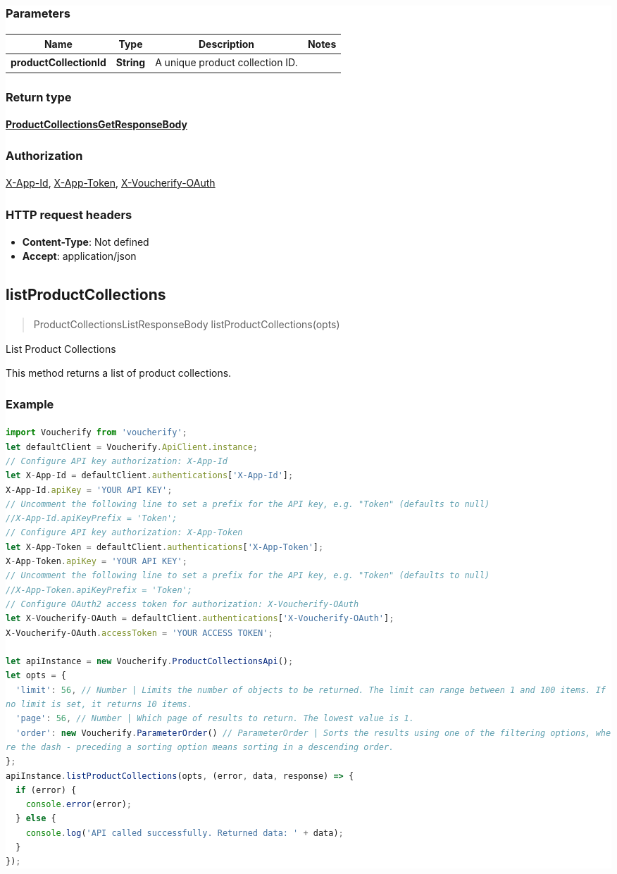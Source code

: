 ### Parameters


Name | Type | Description  | Notes
------------- | ------------- | ------------- | -------------
 **productCollectionId** | **String**| A unique product collection ID. | 

### Return type

[**ProductCollectionsGetResponseBody**](ProductCollectionsGetResponseBody.md)

### Authorization

[X-App-Id](../README.md#X-App-Id), [X-App-Token](../README.md#X-App-Token), [X-Voucherify-OAuth](../README.md#X-Voucherify-OAuth)

### HTTP request headers

- **Content-Type**: Not defined
- **Accept**: application/json


## listProductCollections

> ProductCollectionsListResponseBody listProductCollections(opts)

List Product Collections

This method returns a list of product collections.

### Example

```javascript
import Voucherify from 'voucherify';
let defaultClient = Voucherify.ApiClient.instance;
// Configure API key authorization: X-App-Id
let X-App-Id = defaultClient.authentications['X-App-Id'];
X-App-Id.apiKey = 'YOUR API KEY';
// Uncomment the following line to set a prefix for the API key, e.g. "Token" (defaults to null)
//X-App-Id.apiKeyPrefix = 'Token';
// Configure API key authorization: X-App-Token
let X-App-Token = defaultClient.authentications['X-App-Token'];
X-App-Token.apiKey = 'YOUR API KEY';
// Uncomment the following line to set a prefix for the API key, e.g. "Token" (defaults to null)
//X-App-Token.apiKeyPrefix = 'Token';
// Configure OAuth2 access token for authorization: X-Voucherify-OAuth
let X-Voucherify-OAuth = defaultClient.authentications['X-Voucherify-OAuth'];
X-Voucherify-OAuth.accessToken = 'YOUR ACCESS TOKEN';

let apiInstance = new Voucherify.ProductCollectionsApi();
let opts = {
  'limit': 56, // Number | Limits the number of objects to be returned. The limit can range between 1 and 100 items. If no limit is set, it returns 10 items.
  'page': 56, // Number | Which page of results to return. The lowest value is 1.
  'order': new Voucherify.ParameterOrder() // ParameterOrder | Sorts the results using one of the filtering options, where the dash - preceding a sorting option means sorting in a descending order.
};
apiInstance.listProductCollections(opts, (error, data, response) => {
  if (error) {
    console.error(error);
  } else {
    console.log('API called successfully. Returned data: ' + data);
  }
});
```

